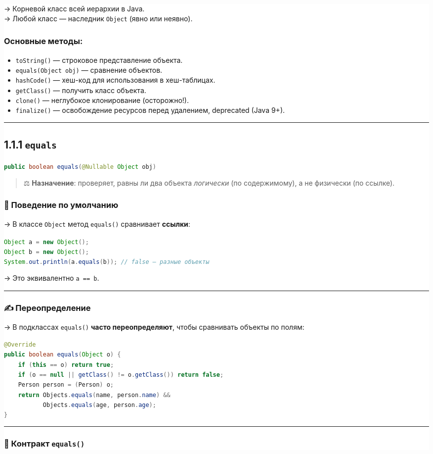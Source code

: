 → Корневой класс всей иерархии в Java.  
→ Любой класс — наследник `Object` (явно или неявно).

### Основные методы:

- `toString()` — строковое представление объекта.
- `equals(Object obj)` — сравнение объектов.
- `hashCode()` — хеш-код для использования в хеш-таблицах.
- `getClass()` — получить класс объекта.
- `clone()` — неглубокое клонирование (осторожно!).
- `finalize()` — освобождение ресурсов перед удалением, deprecated (Java 9+).

---

## 1.1.1 `equals`

```java
public boolean equals(@Nullable Object obj)
```

> ⚖️ **Назначение**: проверяет, равны ли два объекта *логически* (по содержимому), а не физически (по ссылке).

### 📌 Поведение по умолчанию

→ В классе `Object` метод `equals()` сравнивает **ссылки**:

```java
Object a = new Object();
Object b = new Object();
System.out.println(a.equals(b)); // false — разные объекты
```

→ Это эквивалентно `a == b`.

---

### ✍️ Переопределение

→ В подклассах `equals()` **часто переопределяют**, чтобы сравнивать объекты по полям:

```java
@Override
public boolean equals(Object o) {
    if (this == o) return true;
    if (o == null || getClass() != o.getClass()) return false;
    Person person = (Person) o;
    return Objects.equals(name, person.name) &&
           Objects.equals(age, person.age);
}
```

---

### 📐 Контракт `equals()`
